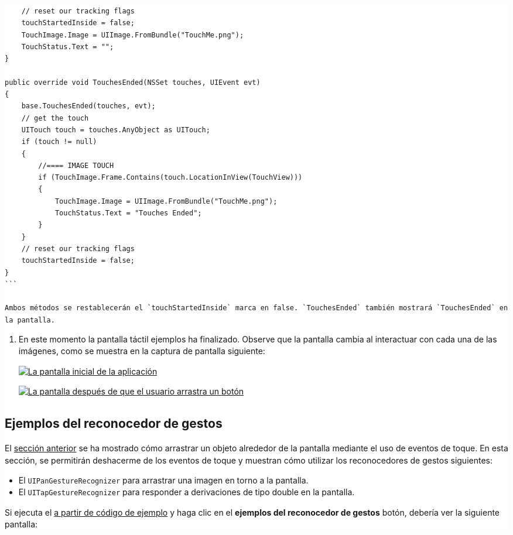         // reset our tracking flags
        touchStartedInside = false;
        TouchImage.Image = UIImage.FromBundle("TouchMe.png");
        TouchStatus.Text = "";
    }
    
    public override void TouchesEnded(NSSet touches, UIEvent evt)
    {
        base.TouchesEnded(touches, evt);
        // get the touch
        UITouch touch = touches.AnyObject as UITouch;
        if (touch != null)
        {
            //==== IMAGE TOUCH
            if (TouchImage.Frame.Contains(touch.LocationInView(TouchView)))
            {
                TouchImage.Image = UIImage.FromBundle("TouchMe.png");
                TouchStatus.Text = "Touches Ended";
            }
        }
        // reset our tracking flags
        touchStartedInside = false;
    }
    ```
    
    Ambos métodos se restablecerán el `touchStartedInside` marca en false. `TouchesEnded` también mostrará `TouchesEnded` en la pantalla.

1. En este momento la pantalla táctil ejemplos ha finalizado. Observe que la pantalla cambia al interactuar con cada una de las imágenes, como se muestra en la captura de pantalla siguiente:
        
    [![](ios-touch-walkthrough-images/image4.png "La pantalla inicial de la aplicación")](ios-touch-walkthrough-images/image4.png#lightbox)
    
    [![](ios-touch-walkthrough-images/image5.png "La pantalla después de que el usuario arrastra un botón")](ios-touch-walkthrough-images/image5.png#lightbox)
 

<a name="Gesture_Recognizer_Samples" />

##  <a name="gesture-recognizer-samples"></a>Ejemplos del reconocedor de gestos

El [sección anterior](#Touch_Samples) se ha mostrado cómo arrastrar un objeto alrededor de la pantalla mediante el uso de eventos de toque.
En esta sección, se permitirán deshacerme de los eventos de toque y muestran cómo utilizar los reconocedores de gestos siguientes:

-  El `UIPanGestureRecognizer` para arrastrar una imagen en torno a la pantalla.
-  El `UITapGestureRecognizer` para responder a derivaciones de tipo double en la pantalla.

Si ejecuta el [a partir de código de ejemplo](https://developer.xamarin.com/samples/monotouch/ApplicationFundamentals/Touch_start) y haga clic en el **ejemplos del reconocedor de gestos** botón, debería ver la siguiente pantalla:

